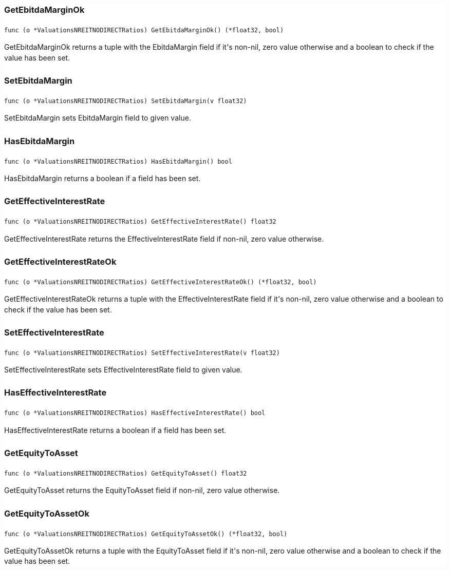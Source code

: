 ### GetEbitdaMarginOk

`func (o *ValuationsNREITNODIRECTRatios) GetEbitdaMarginOk() (*float32, bool)`

GetEbitdaMarginOk returns a tuple with the EbitdaMargin field if it's non-nil, zero value otherwise
and a boolean to check if the value has been set.

### SetEbitdaMargin

`func (o *ValuationsNREITNODIRECTRatios) SetEbitdaMargin(v float32)`

SetEbitdaMargin sets EbitdaMargin field to given value.

### HasEbitdaMargin

`func (o *ValuationsNREITNODIRECTRatios) HasEbitdaMargin() bool`

HasEbitdaMargin returns a boolean if a field has been set.

### GetEffectiveInterestRate

`func (o *ValuationsNREITNODIRECTRatios) GetEffectiveInterestRate() float32`

GetEffectiveInterestRate returns the EffectiveInterestRate field if non-nil, zero value otherwise.

### GetEffectiveInterestRateOk

`func (o *ValuationsNREITNODIRECTRatios) GetEffectiveInterestRateOk() (*float32, bool)`

GetEffectiveInterestRateOk returns a tuple with the EffectiveInterestRate field if it's non-nil, zero value otherwise
and a boolean to check if the value has been set.

### SetEffectiveInterestRate

`func (o *ValuationsNREITNODIRECTRatios) SetEffectiveInterestRate(v float32)`

SetEffectiveInterestRate sets EffectiveInterestRate field to given value.

### HasEffectiveInterestRate

`func (o *ValuationsNREITNODIRECTRatios) HasEffectiveInterestRate() bool`

HasEffectiveInterestRate returns a boolean if a field has been set.

### GetEquityToAsset

`func (o *ValuationsNREITNODIRECTRatios) GetEquityToAsset() float32`

GetEquityToAsset returns the EquityToAsset field if non-nil, zero value otherwise.

### GetEquityToAssetOk

`func (o *ValuationsNREITNODIRECTRatios) GetEquityToAssetOk() (*float32, bool)`

GetEquityToAssetOk returns a tuple with the EquityToAsset field if it's non-nil, zero value otherwise
and a boolean to check if the value has been set.
